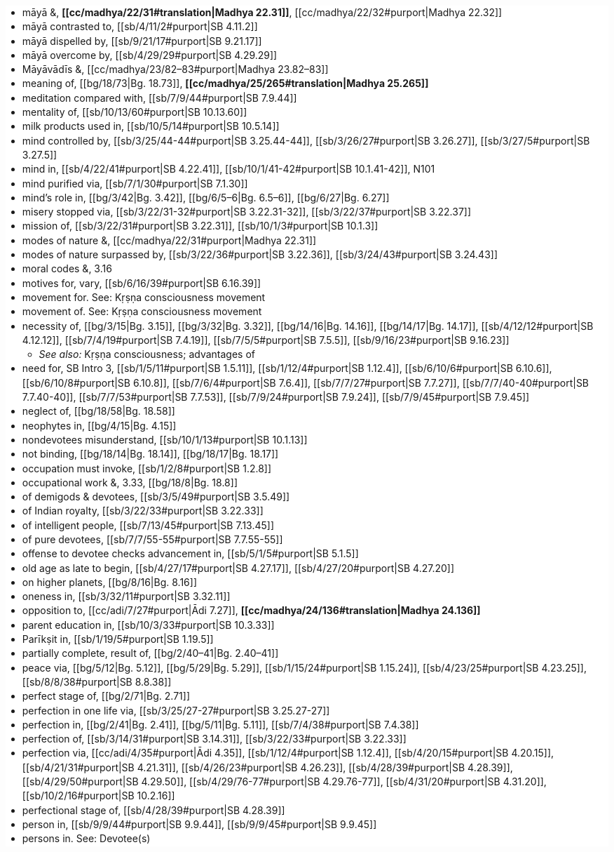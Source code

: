 * māyā &, **[[cc/madhya/22/31#translation|Madhya 22.31]]**, [[cc/madhya/22/32#purport|Madhya 22.32]]
* māyā contrasted to, [[sb/4/11/2#purport|SB 4.11.2]]
* māyā dispelled by, [[sb/9/21/17#purport|SB 9.21.17]]
* māyā overcome by, [[sb/4/29/29#purport|SB 4.29.29]]
* Māyāvādīs &, [[cc/madhya/23/82–83#purport|Madhya 23.82–83]]
* meaning of, [[bg/18/73|Bg. 18.73]], **[[cc/madhya/25/265#translation|Madhya 25.265]]**
* meditation compared with, [[sb/7/9/44#purport|SB 7.9.44]]
* mentality of, [[sb/10/13/60#purport|SB 10.13.60]]
* milk products used in, [[sb/10/5/14#purport|SB 10.5.14]]
* mind controlled by, [[sb/3/25/44-44#purport|SB 3.25.44-44]], [[sb/3/26/27#purport|SB 3.26.27]], [[sb/3/27/5#purport|SB 3.27.5]]
* mind in, [[sb/4/22/41#purport|SB 4.22.41]], [[sb/10/1/41-42#purport|SB 10.1.41-42]], N101
* mind purified via, [[sb/7/1/30#purport|SB 7.1.30]]
* mind’s role in, [[bg/3/42|Bg. 3.42]], [[bg/6/5–6|Bg. 6.5–6]], [[bg/6/27|Bg. 6.27]]
* misery stopped via, [[sb/3/22/31-32#purport|SB 3.22.31-32]], [[sb/3/22/37#purport|SB 3.22.37]]
* mission of, [[sb/3/22/31#purport|SB 3.22.31]], [[sb/10/1/3#purport|SB 10.1.3]]
* modes of nature &, [[cc/madhya/22/31#purport|Madhya 22.31]]
* modes of nature surpassed by, [[sb/3/22/36#purport|SB 3.22.36]], [[sb/3/24/43#purport|SB 3.24.43]]
* moral codes &, 3.16
* motives for, vary, [[sb/6/16/39#purport|SB 6.16.39]]
* movement for. See: Kṛṣṇa consciousness movement
* movement of. See: Kṛṣṇa consciousness movement
* necessity of, [[bg/3/15|Bg. 3.15]], [[bg/3/32|Bg. 3.32]], [[bg/14/16|Bg. 14.16]], [[bg/14/17|Bg. 14.17]], [[sb/4/12/12#purport|SB 4.12.12]], [[sb/7/4/19#purport|SB 7.4.19]], [[sb/7/5/5#purport|SB 7.5.5]], [[sb/9/16/23#purport|SB 9.16.23]]
  * *See also:* Kṛṣṇa consciousness; advantages of
* need for, SB Intro 3, [[sb/1/5/11#purport|SB 1.5.11]], [[sb/1/12/4#purport|SB 1.12.4]], [[sb/6/10/6#purport|SB 6.10.6]], [[sb/6/10/8#purport|SB 6.10.8]], [[sb/7/6/4#purport|SB 7.6.4]], [[sb/7/7/27#purport|SB 7.7.27]], [[sb/7/7/40-40#purport|SB 7.7.40-40]], [[sb/7/7/53#purport|SB 7.7.53]], [[sb/7/9/24#purport|SB 7.9.24]], [[sb/7/9/45#purport|SB 7.9.45]]
* neglect of, [[bg/18/58|Bg. 18.58]]
* neophytes in, [[bg/4/15|Bg. 4.15]]
* nondevotees misunderstand, [[sb/10/1/13#purport|SB 10.1.13]]
* not binding, [[bg/18/14|Bg. 18.14]], [[bg/18/17|Bg. 18.17]]
* occupation must invoke, [[sb/1/2/8#purport|SB 1.2.8]]
* occupational work &, 3.33, [[bg/18/8|Bg. 18.8]]
* of demigods & devotees, [[sb/3/5/49#purport|SB 3.5.49]]
* of Indian royalty, [[sb/3/22/33#purport|SB 3.22.33]]
* of intelligent people, [[sb/7/13/45#purport|SB 7.13.45]]
* of pure devotees, [[sb/7/7/55-55#purport|SB 7.7.55-55]]
* offense to devotee checks advancement in, [[sb/5/1/5#purport|SB 5.1.5]]
* old age as late to begin, [[sb/4/27/17#purport|SB 4.27.17]], [[sb/4/27/20#purport|SB 4.27.20]]
* on higher planets, [[bg/8/16|Bg. 8.16]]
* oneness in, [[sb/3/32/11#purport|SB 3.32.11]]
* opposition to, [[cc/adi/7/27#purport|Ādi 7.27]], **[[cc/madhya/24/136#translation|Madhya 24.136]]**
* parent education in, [[sb/10/3/33#purport|SB 10.3.33]]
* Parīkṣit in, [[sb/1/19/5#purport|SB 1.19.5]]
* partially complete, result of, [[bg/2/40–41|Bg. 2.40–41]]
* peace via, [[bg/5/12|Bg. 5.12]], [[bg/5/29|Bg. 5.29]], [[sb/1/15/24#purport|SB 1.15.24]], [[sb/4/23/25#purport|SB 4.23.25]], [[sb/8/8/38#purport|SB 8.8.38]]
* perfect stage of, [[bg/2/71|Bg. 2.71]]
* perfection in one life via, [[sb/3/25/27-27#purport|SB 3.25.27-27]]
* perfection in, [[bg/2/41|Bg. 2.41]], [[bg/5/11|Bg. 5.11]], [[sb/7/4/38#purport|SB 7.4.38]]
* perfection of, [[sb/3/14/31#purport|SB 3.14.31]], [[sb/3/22/33#purport|SB 3.22.33]]
* perfection via, [[cc/adi/4/35#purport|Ādi 4.35]], [[sb/1/12/4#purport|SB 1.12.4]], [[sb/4/20/15#purport|SB 4.20.15]], [[sb/4/21/31#purport|SB 4.21.31]], [[sb/4/26/23#purport|SB 4.26.23]], [[sb/4/28/39#purport|SB 4.28.39]], [[sb/4/29/50#purport|SB 4.29.50]], [[sb/4/29/76-77#purport|SB 4.29.76-77]], [[sb/4/31/20#purport|SB 4.31.20]], [[sb/10/2/16#purport|SB 10.2.16]]
* perfectional stage of, [[sb/4/28/39#purport|SB 4.28.39]]
* person in, [[sb/9/9/44#purport|SB 9.9.44]], [[sb/9/9/45#purport|SB 9.9.45]]
* persons in. See: Devotee(s)